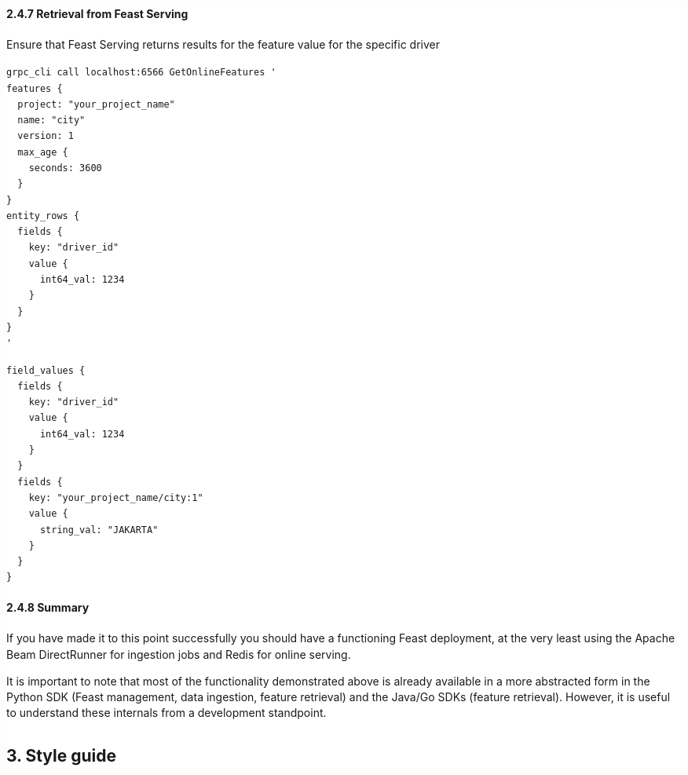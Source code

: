 #### 2.4.7 Retrieval from Feast Serving

Ensure that Feast Serving returns results for the feature value for the specific driver

```text
grpc_cli call localhost:6566 GetOnlineFeatures '
features {
  project: "your_project_name"
  name: "city"
  version: 1
  max_age {
    seconds: 3600
  }
}
entity_rows {
  fields {
    key: "driver_id"
    value {
      int64_val: 1234
    }
  }
}
'
```

```text
field_values {
  fields {
    key: "driver_id"
    value {
      int64_val: 1234
    }
  }
  fields {
    key: "your_project_name/city:1"
    value {
      string_val: "JAKARTA"
    }
  }
}
```

#### 2.4.8 Summary

If you have made it to this point successfully you should have a functioning Feast deployment, at the very least using the Apache Beam DirectRunner for ingestion jobs and Redis for online serving. 

It is important to note that most of the functionality demonstrated above is already available in a more abstracted form in the Python SDK \(Feast management, data ingestion, feature retrieval\) and the Java/Go SDKs \(feature retrieval\). However, it is useful to understand these internals from a development standpoint.

## 3. Style guide
